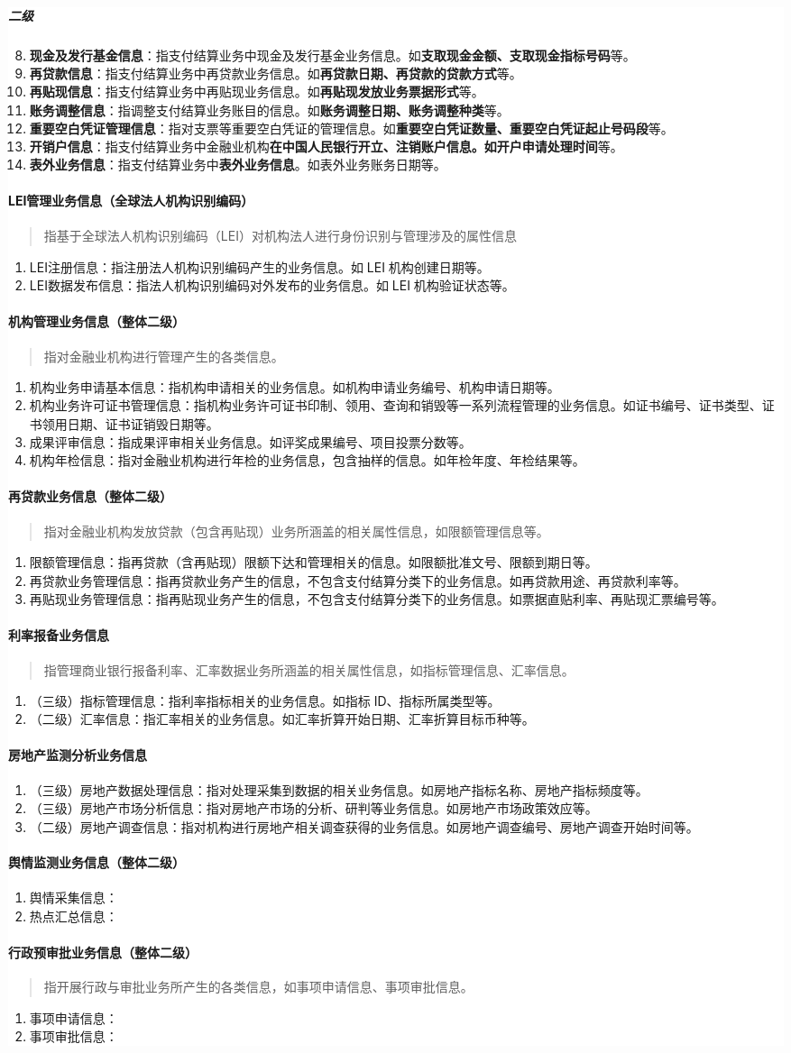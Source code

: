 ##### 二级

8. **现金及发行基金信息**：指支付结算业务中现金及发行基金业务信息。如**支取现金金额、支取现金指标号码**等。
9. **再贷款信息**：指支付结算业务中再贷款业务信息。如**再贷款日期、再贷款的贷款方式**等。
10. **再贴现信息**：指支付结算业务中再贴现业务信息。如**再贴现发放业务票据形式**等。
11. **账务调整信息**：指调整支付结算业务账目的信息。如**账务调整日期、账务调整种类**等。
12. **重要空白凭证管理信息**：指对支票等重要空白凭证的管理信息。如**重要空白凭证数量、重要空白凭证起止号码段**等。
13. **开销户信息**：指支付结算业务中金融业机构**在中国人民银行开立、注销账户信息。如开户申请处理时间**等。
14. **表外业务信息**：指支付结算业务中**表外业务信息**。如表外业务账务日期等。

#### LEI管理业务信息（全球法人机构识别编码）

> 指基于全球法人机构识别编码（LEI）对机构法人进行身份识别与管理涉及的属性信息

1. LEI注册信息：指注册法人机构识别编码产生的业务信息。如 LEI 机构创建日期等。
2. LEI数据发布信息：指法人机构识别编码对外发布的业务信息。如 LEI 机构验证状态等。

#### 机构管理业务信息（整体二级）

> 指对金融业机构进行管理产生的各类信息。

1. 机构业务申请基本信息：指机构申请相关的业务信息。如机构申请业务编号、机构申请日期等。
2. 机构业务许可证书管理信息：指机构业务许可证书印制、领用、查询和销毁等一系列流程管理的业务信息。如证书编号、证书类型、证书领用日期、证书证销毁日期等。
3. 成果评审信息：指成果评审相关业务信息。如评奖成果编号、项目投票分数等。
4. 机构年检信息：指对金融业机构进行年检的业务信息，包含抽样的信息。如年检年度、年检结果等。

#### 再贷款业务信息（整体二级）

> 指对金融业机构发放贷款（包含再贴现）业务所涵盖的相关属性信息，如限额管理信息等。

1. 限额管理信息：指再贷款（含再贴现）限额下达和管理相关的信息。如限额批准文号、限额到期日等。
2. 再贷款业务管理信息：指再贷款业务产生的信息，不包含支付结算分类下的业务信息。如再贷款用途、再贷款利率等。
3. 再贴现业务管理信息：指再贴现业务产生的信息，不包含支付结算分类下的业务信息。如票据直贴利率、再贴现汇票编号等。

#### 利率报备业务信息

> 指管理商业银行报备利率、汇率数据业务所涵盖的相关属性信息，如指标管理信息、汇率信息。

1. （三级）指标管理信息：指利率指标相关的业务信息。如指标 ID、指标所属类型等。
2. （二级）汇率信息：指汇率相关的业务信息。如汇率折算开始日期、汇率折算目标币种等。

#### 房地产监测分析业务信息

1. （三级）房地产数据处理信息：指对处理采集到数据的相关业务信息。如房地产指标名称、房地产指标频度等。
2. （三级）房地产市场分析信息：指对房地产市场的分析、研判等业务信息。如房地产市场政策效应等。
3. （二级）房地产调查信息：指对机构进行房地产相关调查获得的业务信息。如房地产调查编号、房地产调查开始时间等。

#### 舆情监测业务信息（整体二级）

1. 舆情采集信息：
2. 热点汇总信息：

#### 行政预审批业务信息（整体二级）

> 指开展行政与审批业务所产生的各类信息，如事项申请信息、事项审批信息。

1. 事项申请信息：
2. 事项审批信息：
